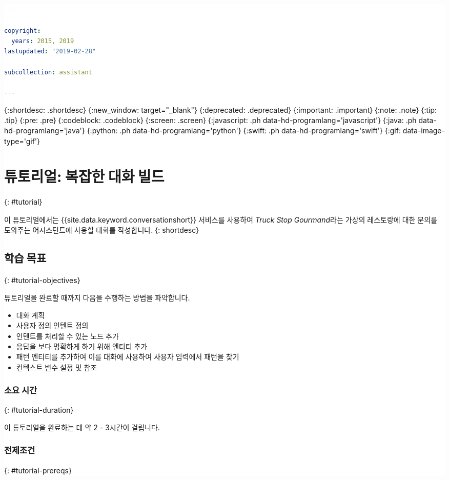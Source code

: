 ```yaml
---

copyright:
  years: 2015, 2019
lastupdated: "2019-02-28"

subcollection: assistant

---
```


{:shortdesc: .shortdesc}
{:new_window: target="_blank"}
{:deprecated: .deprecated}
{:important: .important}
{:note: .note}
{:tip: .tip}
{:pre: .pre}
{:codeblock: .codeblock}
{:screen: .screen}
{:javascript: .ph data-hd-programlang='javascript'}
{:java: .ph data-hd-programlang='java'}
{:python: .ph data-hd-programlang='python'}
{:swift: .ph data-hd-programlang='swift'}
{:gif: data-image-type='gif'}

# 튜토리얼: 복잡한 대화 빌드
{: #tutorial}

이 튜토리얼에서는 {{site.data.keyword.conversationshort}} 서비스를 사용하여 *Truck Stop Gourmand*라는 가상의 레스토랑에 대한 문의를 도와주는 어시스턴트에 사용할 대화를 작성합니다.
{: shortdesc}

## 학습 목표
{: #tutorial-objectives}

튜토리얼을 완료할 때까지 다음을 수행하는 방법을 파악합니다.

- 대화 계획
- 사용자 정의 인텐트 정의
- 인텐트를 처리할 수 있는 노드 추가 
- 응답을 보다 명확하게 하기 위해 엔티티 추가
- 패턴 엔티티를 추가하여 이를 대화에 사용하여 사용자 입력에서 패턴을 찾기
- 컨텍스트 변수 설정 및 참조

### 소요 시간
{: #tutorial-duration}

이 튜토리얼을 완료하는 데 약 2 - 3시간이 걸립니다.

### 전제조건
{: #tutorial-prereqs}

